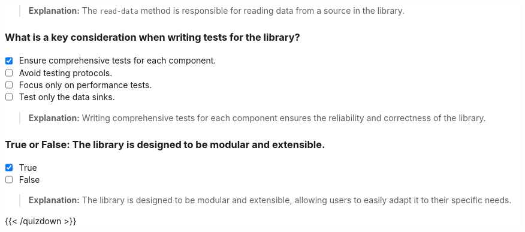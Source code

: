 > **Explanation:** The `read-data` method is responsible for reading data from a source in the library.

### What is a key consideration when writing tests for the library?

- [x] Ensure comprehensive tests for each component.
- [ ] Avoid testing protocols.
- [ ] Focus only on performance tests.
- [ ] Test only the data sinks.

> **Explanation:** Writing comprehensive tests for each component ensures the reliability and correctness of the library.

### True or False: The library is designed to be modular and extensible.

- [x] True
- [ ] False

> **Explanation:** The library is designed to be modular and extensible, allowing users to easily adapt it to their specific needs.

{{< /quizdown >}}

